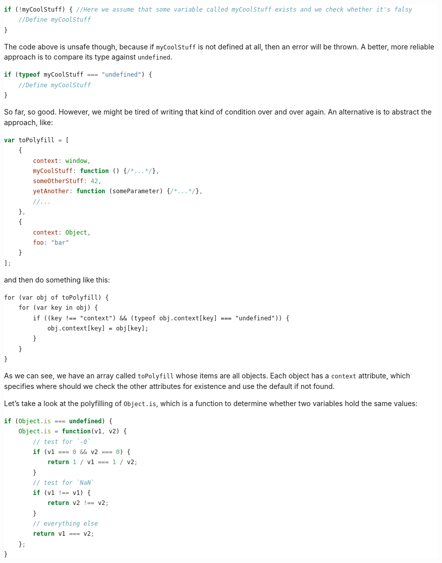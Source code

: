 ```javascript
if (!myCoolStuff) { //Here we assume that some variable called myCoolStuff exists and we check whether it's falsy
    //Define myCoolStuff
}
```

The code above is unsafe though, because if `myCoolStuff` is not defined at all, then an error will be thrown. A better, more reliable approach is to compare its type against `undefined`.

```javascript
if (typeof myCoolStuff === "undefined") {
    //Define myCoolStuff
}
```

So far, so good. However, we might be tired of writing that kind of condition over and over again. An alternative is to abstract the approach, like:

```javascript
var toPolyfill = [
    {
        context: window,
        myCoolStuff: function () {/*...*/},
        someOtherStuff: 42,
        yetAnother: function (someParameter) {/*...*/},
        //...
    },
    {
        context: Object,
        foo: "bar"
    }
];
```

and then do something like this:

```
for (var obj of toPolyfill) {
    for (var key in obj) {
        if ((key !== "context") && (typeof obj.context[key] === "undefined")) {
            obj.context[key] = obj[key];
        }
    }
}
```

As we can see, we have an array called ```toPolyfill``` whose items are all objects. Each object has a ```context``` attribute, which specifies where should we check the other attributes for existence and use the default if not found.

Let’s take a look at the polyfilling of `Object.is`, which is a function to determine whether two variables hold the same values:

```javascript
if (Object.is === undefined) {
    Object.is = function(v1, v2) {
        // test for `-0`
        if (v1 === 0 && v2 === 0) {
            return 1 / v1 === 1 / v2;
        }
        // test for `NaN`
        if (v1 !== v1) {
            return v2 !== v2;
        }
        // everything else
        return v1 === v2;
    };
}
```
